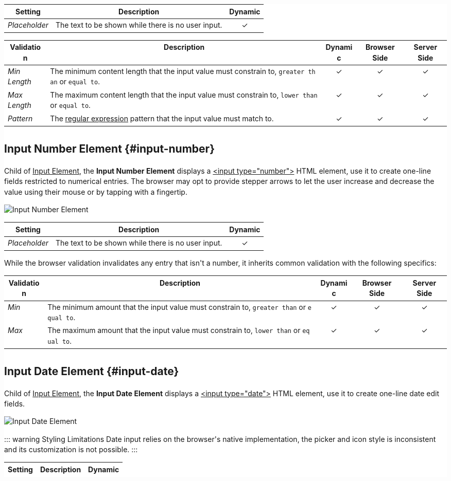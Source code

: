
| Setting | Description | Dynamic |
| --- | --- | :---: |
| *Placeholder* | The text to be shown while there is no user input. | &#x2713; |


| Validation | Description | Dynamic | Browser Side | Server Side |
| --- | --- | :---: | :---: | :---: |
| *Min Length* | The minimum content length that the input value must constrain to, `greater than` or `equal to`. | &#x2713; |   &#x2713; |  &#x2713; |
| *Max Length* | The maximum content length that the input value must constrain to, `lower than` or `equal to`. | &#x2713; |   &#x2713; |  &#x2713; |
| *Pattern* | The [regular expression](https://developer.mozilla.org/en-US/docs/Web/JavaScript/Guide/Regular_Expressions) pattern that the input value must match to. | &#x2713; |   &#x2713; |  &#x2713; |


## Input Number Element {#input-number}

Child of [Input Element](#input), the **Input Number Element** displays a [\<input type="number"\>](https://developer.mozilla.org/en-US/docs/Web/HTML/Element/input/number) HTML element, use it to create one-line fields restricted to numerical entries. The browser may opt to provide stepper arrows to let the user increase and decrease the value using their mouse or by tapping with a fingertip.

![Input Number Element](./assets/elements/input-number.webp)


| Setting | Description | Dynamic |
| --- | --- | :---: |
| *Placeholder* | The text to be shown while there is no user input. | &#x2713; |


While the browser validation invalidates any entry that isn't a number, it inherits common validation with the following specifics:

| Validation | Description | Dynamic | Browser Side | Server Side |
| --- | --- | :---: | :---: | :---: |
| *Min* | The minimum amount that the input value must constrain to, `greater than` or `equal to`. | &#x2713; |   &#x2713; |  &#x2713; |
| *Max* | The maximum amount that the input value must constrain to, `lower than` or `equal to`. | &#x2713; |   &#x2713; |  &#x2713; |


## Input Date Element {#input-date}

Child of [Input Element](#input), the **Input Date Element** displays a [\<input type="date"\>](https://developer.mozilla.org/en-US/docs/Web/HTML/Element/input/date) HTML element, use it to create one-line date edit fields.

![Input Date Element](./assets/elements/input-date.webp)

::: warning Styling Limitations
Date input relies on the browser's native implementation, the picker and icon style is inconsistent and its customization is not possible.
:::


| Setting | Description | Dynamic |
| --- | --- | :---: |
